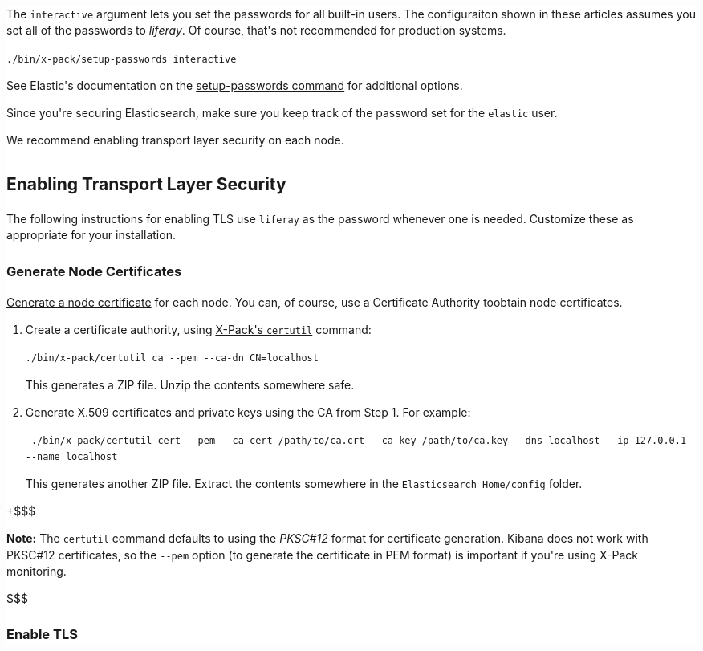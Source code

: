 The `interactive` argument lets you set the passwords for all built-in users.
The configuraiton shown in these articles assumes you set all of the
passwords to *liferay*. Of course, that's not recommended for production systems.

    ./bin/x-pack/setup-passwords interactive

See Elastic's documentation on the 
[setup-passwords command](https://www.elastic.co/guide/en/elasticsearch/reference/6.1/setup-passwords.html) 
for additional options.

Since you're securing Elasticsearch, make sure you keep track of the password
set for the `elastic` user. 

We recommend enabling transport layer security on each node.

## Enabling Transport Layer Security [](id=enabling-transport-layer-security)

The following instructions for enabling TLS use `liferay` as the password
whenever one is needed. Customize these as appropriate for your installation. 

### Generate Node Certificates [](id=generate-node-certificates)

[Generate a node certificate](https://www.elastic.co/guide/en/elasticsearch/reference/6.1/configuring-tls.html#node-certificates)
for each node. You can, of course, use a Certificate Authority toobtain node 
certificates.

1.  Create a certificate authority, using 
      [X-Pack's `certutil`](https://www.elastic.co/guide/en/elasticsearch/reference/6.1/certutil.html)
      command:

        ./bin/x-pack/certutil ca --pem --ca-dn CN=localhost

    This generates a ZIP file. Unzip the contents somewhere safe.

2. Generate X.509 certificates and private keys using the CA from Step 1. For
   example:

        ./bin/x-pack/certutil cert --pem --ca-cert /path/to/ca.crt --ca-key /path/to/ca.key --dns localhost --ip 127.0.0.1 --name localhost

    This generates another ZIP file. Extract the contents somewhere in the
    `Elasticsearch Home/config` folder.

+$$$

**Note:** The `certutil` command defaults to using the *PKSC#12* format
for certificate generation. Kibana does not work with PKSC#12
certificates, so the `--pem` option (to generate the certificate in PEM
format) is important if you're using X-Pack monitoring.

$$$

### Enable TLS [](id=enable-tls)
